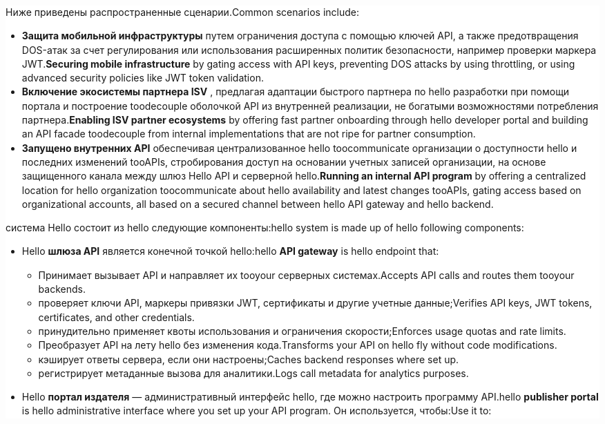 <span data-ttu-id="bdb40-108">Ниже приведены распространенные сценарии.</span><span class="sxs-lookup"><span data-stu-id="bdb40-108">Common scenarios include:</span></span>

* <span data-ttu-id="bdb40-109">**Защита мобильной инфраструктуры** путем ограничения доступа с помощью ключей API, а также предотвращения DOS-атак за счет регулирования или использования расширенных политик безопасности, например проверки маркера JWT.</span><span class="sxs-lookup"><span data-stu-id="bdb40-109">**Securing mobile infrastructure** by gating access with API keys, preventing DOS attacks by using throttling, or using advanced security policies like JWT token validation.</span></span>
* <span data-ttu-id="bdb40-110">**Включение экосистемы партнера ISV** , предлагая адаптации быстрого партнера по hello разработки при помощи портала и построение toodecouple оболочкой API из внутренней реализации, не богатыми возможностями потребления партнера.</span><span class="sxs-lookup"><span data-stu-id="bdb40-110">**Enabling ISV partner ecosystems** by offering fast partner onboarding through hello developer portal and building an API facade toodecouple from internal implementations that are not ripe for partner consumption.</span></span>
* <span data-ttu-id="bdb40-111">**Запущено внутренних API** обеспечивая централизованное hello toocommunicate организации о доступности hello и последних изменений tooAPIs, стробирования доступ на основании учетных записей организации, на основе защищенного канала между шлюз Hello API и серверной hello.</span><span class="sxs-lookup"><span data-stu-id="bdb40-111">**Running an internal API program** by offering a centralized location for hello organization toocommunicate about hello availability and latest changes tooAPIs, gating access based on organizational accounts, all based on a secured channel between hello API gateway and hello backend.</span></span>

<span data-ttu-id="bdb40-112">система Hello состоит из hello следующие компоненты:</span><span class="sxs-lookup"><span data-stu-id="bdb40-112">hello system is made up of hello following components:</span></span>

* <span data-ttu-id="bdb40-113">Hello **шлюза API** является конечной точкой hello:</span><span class="sxs-lookup"><span data-stu-id="bdb40-113">hello **API gateway** is hello endpoint that:</span></span>
  
  * <span data-ttu-id="bdb40-114">Принимает вызывает API и направляет их tooyour серверных системах.</span><span class="sxs-lookup"><span data-stu-id="bdb40-114">Accepts API calls and routes them tooyour backends.</span></span>
  * <span data-ttu-id="bdb40-115">проверяет ключи API, маркеры привязки JWT, сертификаты и другие учетные данные;</span><span class="sxs-lookup"><span data-stu-id="bdb40-115">Verifies API keys, JWT tokens, certificates, and other credentials.</span></span>
  * <span data-ttu-id="bdb40-116">принудительно применяет квоты использования и ограничения скорости;</span><span class="sxs-lookup"><span data-stu-id="bdb40-116">Enforces usage quotas and rate limits.</span></span>
  * <span data-ttu-id="bdb40-117">Преобразует API на лету hello без изменения кода.</span><span class="sxs-lookup"><span data-stu-id="bdb40-117">Transforms your API on hello fly without code modifications.</span></span>
  * <span data-ttu-id="bdb40-118">кэширует ответы сервера, если они настроены;</span><span class="sxs-lookup"><span data-stu-id="bdb40-118">Caches backend responses where set up.</span></span>
  * <span data-ttu-id="bdb40-119">регистрирует метаданные вызова для аналитики.</span><span class="sxs-lookup"><span data-stu-id="bdb40-119">Logs call metadata for analytics purposes.</span></span>
* <span data-ttu-id="bdb40-120">Hello **портал издателя** — административный интерфейс hello, где можно настроить программу API.</span><span class="sxs-lookup"><span data-stu-id="bdb40-120">hello **publisher portal** is hello administrative interface where you set up your API program.</span></span> <span data-ttu-id="bdb40-121">Он используется, чтобы:</span><span class="sxs-lookup"><span data-stu-id="bdb40-121">Use it to:</span></span>
  